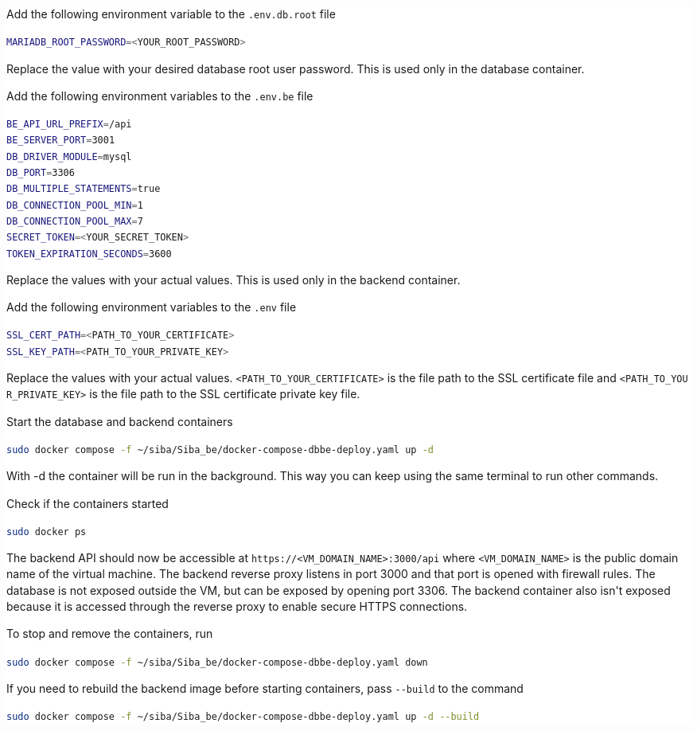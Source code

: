 Add the following environment variable to the `.env.db.root` file
```sh
MARIADB_ROOT_PASSWORD=<YOUR_ROOT_PASSWORD>
```
Replace the value with your desired database root user password. This is used only in the database container.

Add the following environment variables to the `.env.be` file
```sh
BE_API_URL_PREFIX=/api
BE_SERVER_PORT=3001
DB_DRIVER_MODULE=mysql
DB_PORT=3306
DB_MULTIPLE_STATEMENTS=true
DB_CONNECTION_POOL_MIN=1
DB_CONNECTION_POOL_MAX=7
SECRET_TOKEN=<YOUR_SECRET_TOKEN>
TOKEN_EXPIRATION_SECONDS=3600
```
Replace the values with your actual values. This is used only in the backend container.

Add the following environment variables to the `.env` file
```sh
SSL_CERT_PATH=<PATH_TO_YOUR_CERTIFICATE>
SSL_KEY_PATH=<PATH_TO_YOUR_PRIVATE_KEY>
```
Replace the values with your actual values. `<PATH_TO_YOUR_CERTIFICATE>` is the file path to the SSL certificate file and `<PATH_TO_YOUR_PRIVATE_KEY>` is the file path to the SSL certificate private key file.

Start the database and backend containers
```sh
sudo docker compose -f ~/siba/Siba_be/docker-compose-dbbe-deploy.yaml up -d
```
With -d the container will be run in the background. This way you can keep using the same terminal to run other commands.

Check if the containers started
```sh
sudo docker ps
```

The backend API should now be accessible at `https://<VM_DOMAIN_NAME>:3000/api` where `<VM_DOMAIN_NAME>` is the public domain name of the virtual machine. The backend reverse proxy listens in port 3000 and that port is opened with firewall rules. The database is not exposed outside the VM, but can be exposed by opening port 3306. The backend container also isn't exposed because it is accessed through the reverse proxy to enable secure HTTPS connections.

To stop and remove the containers, run
```sh
sudo docker compose -f ~/siba/Siba_be/docker-compose-dbbe-deploy.yaml down
```

If you need to rebuild the backend image before starting containers, pass `--build` to the command
```sh
sudo docker compose -f ~/siba/Siba_be/docker-compose-dbbe-deploy.yaml up -d --build
```
